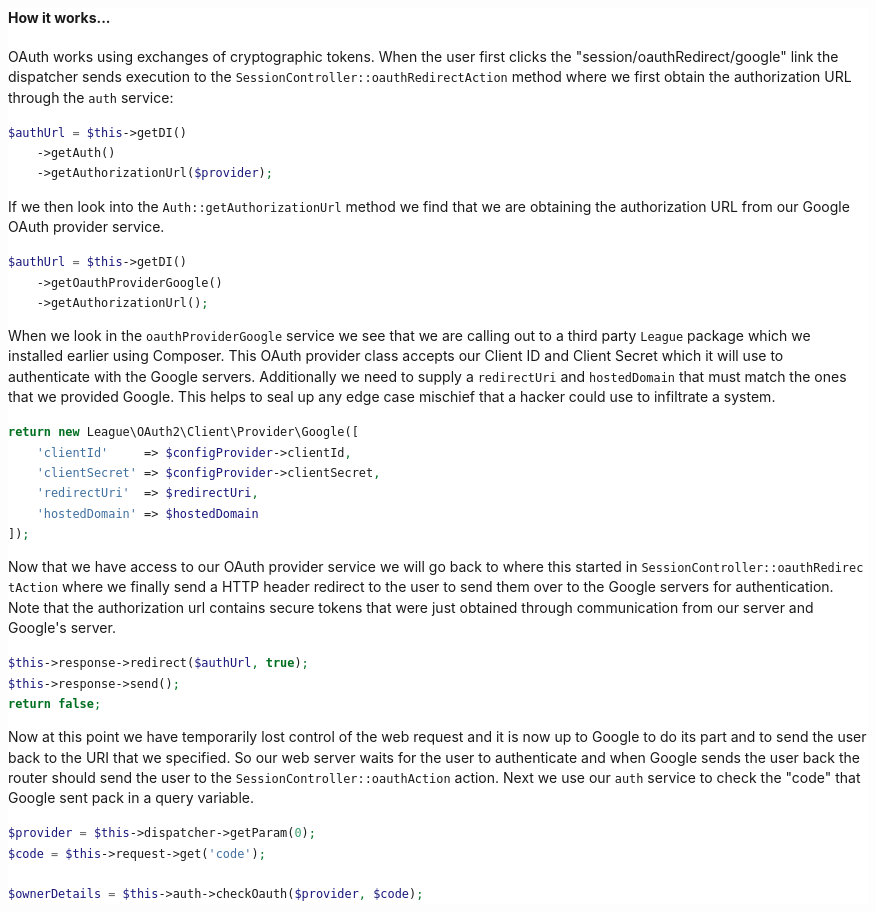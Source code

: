 #### How it works...

OAuth works using exchanges of cryptographic tokens.  When the user first clicks the "session/oauthRedirect/google" link the dispatcher sends execution to the `SessionController::oauthRedirectAction` method where we first obtain the authorization URL through the `auth` service:

```php
$authUrl = $this->getDI()
    ->getAuth()
    ->getAuthorizationUrl($provider);
```

If we then look into the `Auth::getAuthorizationUrl` method we find that we are obtaining the authorization URL from our Google OAuth provider service.

```php
$authUrl = $this->getDI()
    ->getOauthProviderGoogle()
    ->getAuthorizationUrl();
```

When we look in the `oauthProviderGoogle` service we see that we are calling out to a third party `League` package which we installed earlier using Composer.  This OAuth provider class accepts our Client ID and Client Secret which it will use to authenticate with the Google servers.  Additionally we need to supply a `redirectUri` and `hostedDomain` that must match the ones that we provided Google.  This helps to seal up any edge case mischief that a hacker could use to infiltrate a system.

```php
return new League\OAuth2\Client\Provider\Google([
    'clientId'     => $configProvider->clientId,
    'clientSecret' => $configProvider->clientSecret,
    'redirectUri'  => $redirectUri,
    'hostedDomain' => $hostedDomain
]);
```

Now that we have access to our OAuth provider service we will go back to where this started in `SessionController::oauthRedirectAction` where we finally send a HTTP header redirect to the user to send them over to the Google servers for authentication.  Note that the authorization url contains secure tokens that were just obtained through communication from our server and Google's server.

```php
$this->response->redirect($authUrl, true);
$this->response->send();
return false;
```

Now at this point we have temporarily lost control of the web request and it is now up to Google to do its part and to send the user back to the URI that we specified.  So our web server waits for the user to authenticate and when Google sends the user back the router should send the user to the `SessionController::oauthAction` action.  Next we use our `auth` service to check the "code" that Google sent pack in a query variable.

```php
$provider = $this->dispatcher->getParam(0);
$code = $this->request->get('code');

$ownerDetails = $this->auth->checkOauth($provider, $code);
```
